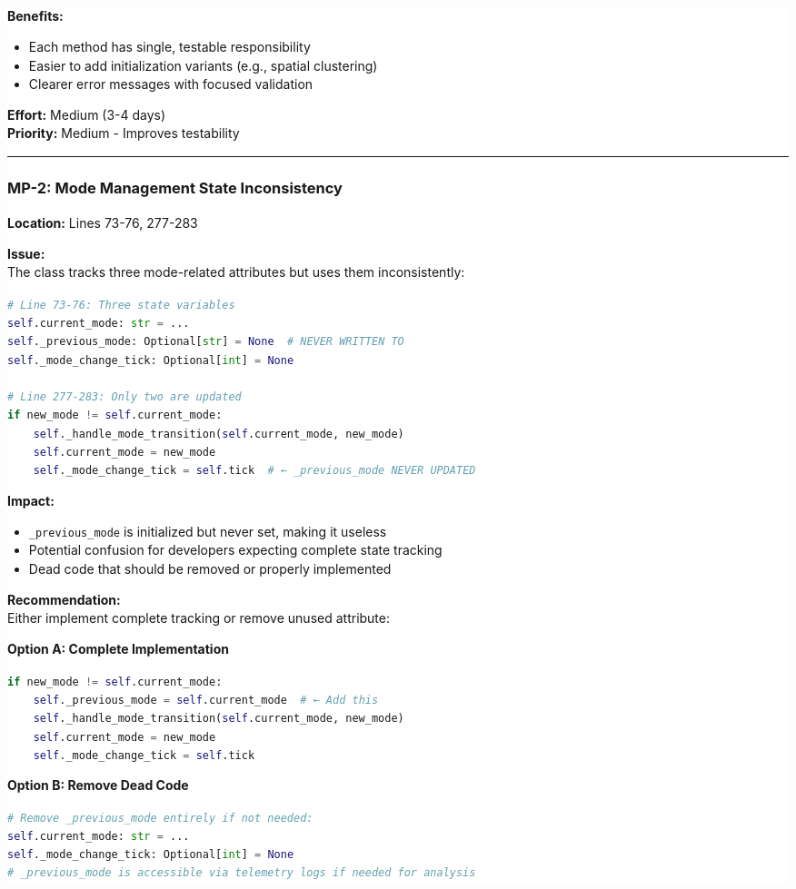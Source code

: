 ```python
```

**Benefits:**
- Each method has single, testable responsibility
- Easier to add initialization variants (e.g., spatial clustering)
- Clearer error messages with focused validation

**Effort:** Medium (3-4 days)  
**Priority:** Medium - Improves testability

---

### MP-2: Mode Management State Inconsistency

**Location:** Lines 73-76, 277-283

**Issue:**  
The class tracks three mode-related attributes but uses them inconsistently:

```python
# Line 73-76: Three state variables
self.current_mode: str = ...
self._previous_mode: Optional[str] = None  # NEVER WRITTEN TO
self._mode_change_tick: Optional[int] = None

# Line 277-283: Only two are updated
if new_mode != self.current_mode:
    self._handle_mode_transition(self.current_mode, new_mode)
    self.current_mode = new_mode
    self._mode_change_tick = self.tick  # ← _previous_mode NEVER UPDATED
```

**Impact:**  
- `_previous_mode` is initialized but never set, making it useless
- Potential confusion for developers expecting complete state tracking
- Dead code that should be removed or properly implemented

**Recommendation:**  
Either implement complete tracking or remove unused attribute:

**Option A: Complete Implementation**
```python
if new_mode != self.current_mode:
    self._previous_mode = self.current_mode  # ← Add this
    self._handle_mode_transition(self.current_mode, new_mode)
    self.current_mode = new_mode
    self._mode_change_tick = self.tick
```

**Option B: Remove Dead Code**
```python
# Remove _previous_mode entirely if not needed:
self.current_mode: str = ...
self._mode_change_tick: Optional[int] = None
# _previous_mode is accessible via telemetry logs if needed for analysis
```
